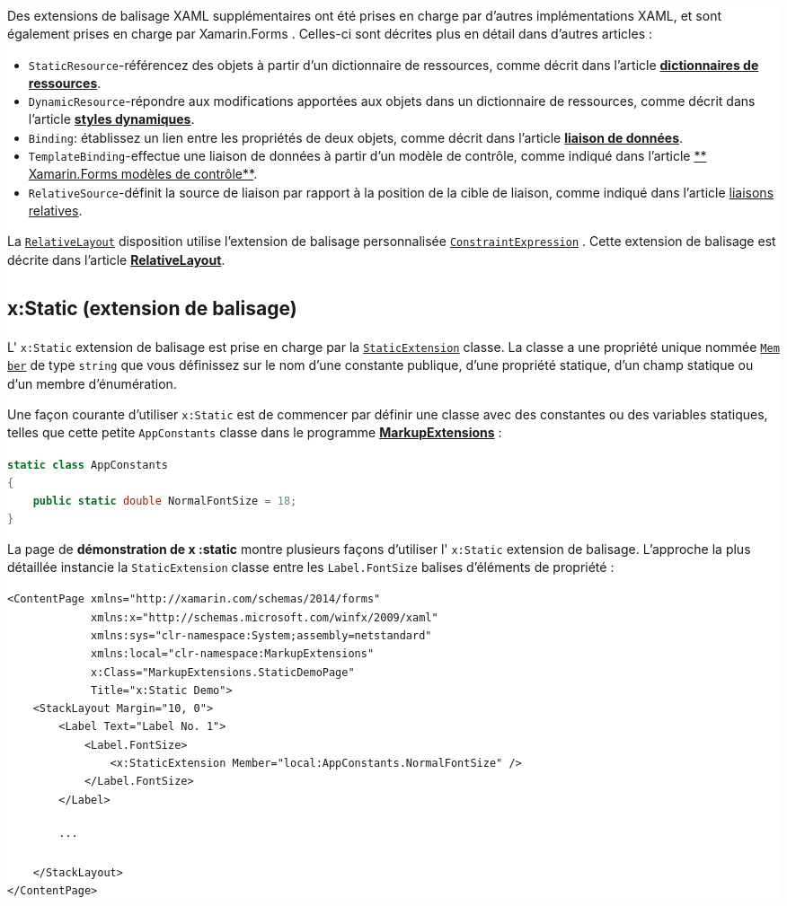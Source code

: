 Des extensions de balisage XAML supplémentaires ont été prises en charge par d’autres implémentations XAML, et sont également prises en charge par Xamarin.Forms . Celles-ci sont décrites plus en détail dans d’autres articles :

- `StaticResource`-référencez des objets à partir d’un dictionnaire de ressources, comme décrit dans l’article [**dictionnaires de ressources**](~/xamarin-forms/xaml/resource-dictionaries.md).
- `DynamicResource`-répondre aux modifications apportées aux objets dans un dictionnaire de ressources, comme décrit dans l’article [**styles dynamiques**](~/xamarin-forms/user-interface/styles/dynamic.md).
- `Binding`: établissez un lien entre les propriétés de deux objets, comme décrit dans l’article [**liaison de données**](~/xamarin-forms/app-fundamentals/data-binding/index.md).
- `TemplateBinding`-effectue une liaison de données à partir d’un modèle de contrôle, comme indiqué dans l’article [** Xamarin.Forms modèles de contrôle**](~/xamarin-forms/app-fundamentals/templates/control-template.md).
- `RelativeSource`-définit la source de liaison par rapport à la position de la cible de liaison, comme indiqué dans l’article [liaisons relatives](~/xamarin-forms/app-fundamentals/data-binding/relative-bindings.md).

La [`RelativeLayout`](xref:Xamarin.Forms.RelativeLayout) disposition utilise l’extension de balisage personnalisée [`ConstraintExpression`](xref:Xamarin.Forms.ConstraintExpression) . Cette extension de balisage est décrite dans l’article [**RelativeLayout**](~/xamarin-forms/user-interface/layouts/relative-layout.md).

<a name="static" />

## <a name="xstatic-markup-extension"></a>x:Static (extension de balisage)

L' `x:Static` extension de balisage est prise en charge par la [`StaticExtension`](xref:Xamarin.Forms.Xaml.StaticExtension) classe. La classe a une propriété unique nommée [`Member`](xref:Xamarin.Forms.Xaml.StaticExtension.Member) de type `string` que vous définissez sur le nom d’une constante publique, d’une propriété statique, d’un champ statique ou d’un membre d’énumération.

Une façon courante d’utiliser `x:Static` est de commencer par définir une classe avec des constantes ou des variables statiques, telles que cette petite `AppConstants` classe dans le programme [**MarkupExtensions**](https://docs.microsoft.com/samples/xamarin/xamarin-forms-samples/xaml-markupextensions) :

```csharp
static class AppConstants
{
    public static double NormalFontSize = 18;
}
```

La page de **démonstration de x :static** montre plusieurs façons d’utiliser l' `x:Static` extension de balisage. L’approche la plus détaillée instancie la `StaticExtension` classe entre les `Label.FontSize` balises d’éléments de propriété :

```xaml
<ContentPage xmlns="http://xamarin.com/schemas/2014/forms"
             xmlns:x="http://schemas.microsoft.com/winfx/2009/xaml"
             xmlns:sys="clr-namespace:System;assembly=netstandard"
             xmlns:local="clr-namespace:MarkupExtensions"
             x:Class="MarkupExtensions.StaticDemoPage"
             Title="x:Static Demo">
    <StackLayout Margin="10, 0">
        <Label Text="Label No. 1">
            <Label.FontSize>
                <x:StaticExtension Member="local:AppConstants.NormalFontSize" />
            </Label.FontSize>
        </Label>

        ···

    </StackLayout>
</ContentPage>
```